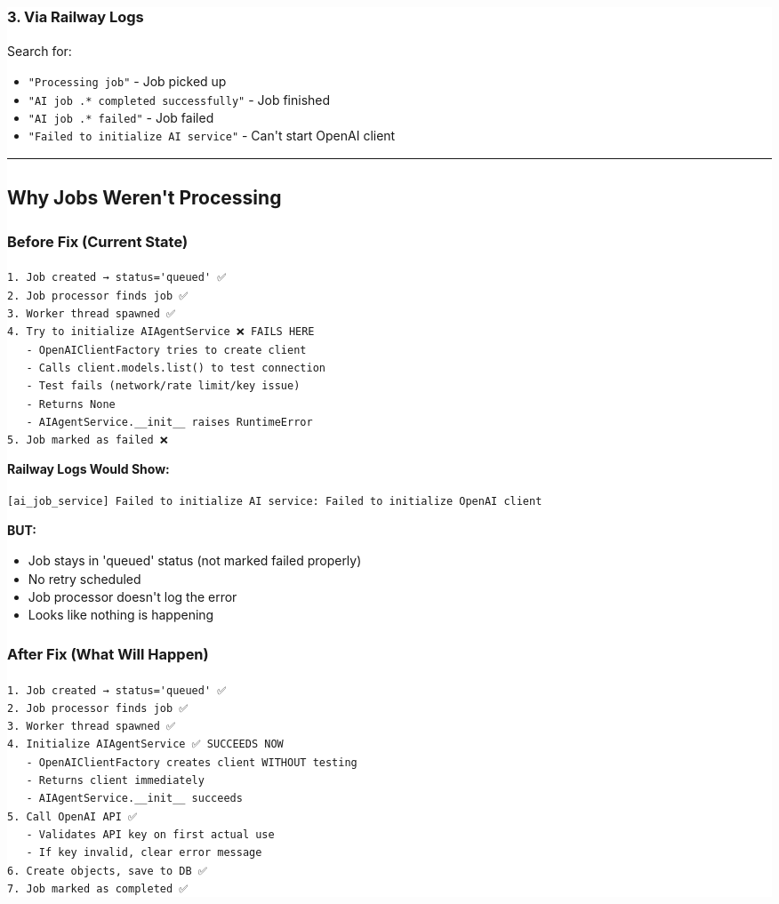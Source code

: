 ### **3. Via Railway Logs**

Search for:
- `"Processing job"` - Job picked up
- `"AI job .* completed successfully"` - Job finished
- `"AI job .* failed"` - Job failed
- `"Failed to initialize AI service"` - Can't start OpenAI client

---

## Why Jobs Weren't Processing

### **Before Fix (Current State)**

```
1. Job created → status='queued' ✅
2. Job processor finds job ✅
3. Worker thread spawned ✅
4. Try to initialize AIAgentService ❌ FAILS HERE
   - OpenAIClientFactory tries to create client
   - Calls client.models.list() to test connection
   - Test fails (network/rate limit/key issue)
   - Returns None
   - AIAgentService.__init__ raises RuntimeError
5. Job marked as failed ❌
```

**Railway Logs Would Show:**
```
[ai_job_service] Failed to initialize AI service: Failed to initialize OpenAI client
```

**BUT:**
- Job stays in 'queued' status (not marked failed properly)
- No retry scheduled
- Job processor doesn't log the error
- Looks like nothing is happening

### **After Fix (What Will Happen)**

```
1. Job created → status='queued' ✅
2. Job processor finds job ✅
3. Worker thread spawned ✅
4. Initialize AIAgentService ✅ SUCCEEDS NOW
   - OpenAIClientFactory creates client WITHOUT testing
   - Returns client immediately
   - AIAgentService.__init__ succeeds
5. Call OpenAI API ✅
   - Validates API key on first actual use
   - If key invalid, clear error message
6. Create objects, save to DB ✅
7. Job marked as completed ✅
```
